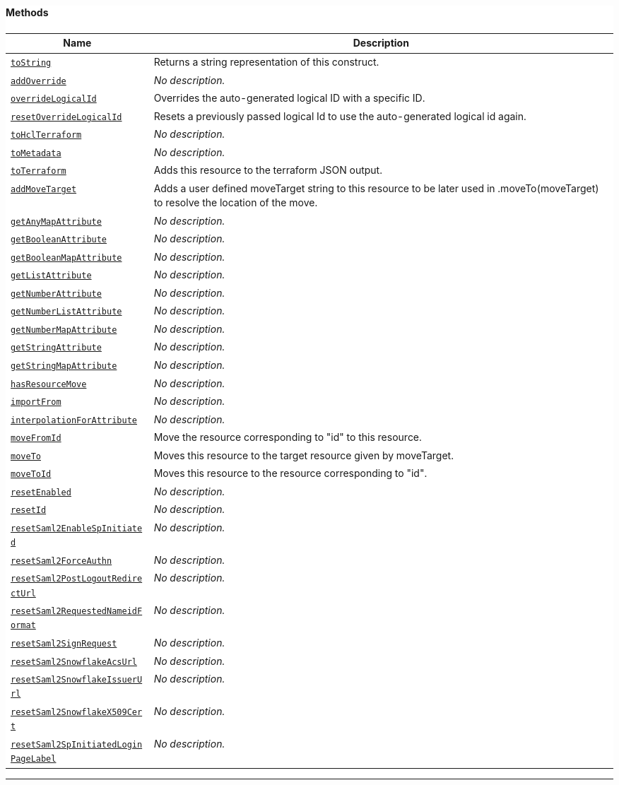 #### Methods <a name="Methods" id="Methods"></a>

| **Name** | **Description** |
| --- | --- |
| <code><a href="#@cdktf/provider-snowflake.samlIntegration.SamlIntegration.toString">toString</a></code> | Returns a string representation of this construct. |
| <code><a href="#@cdktf/provider-snowflake.samlIntegration.SamlIntegration.addOverride">addOverride</a></code> | *No description.* |
| <code><a href="#@cdktf/provider-snowflake.samlIntegration.SamlIntegration.overrideLogicalId">overrideLogicalId</a></code> | Overrides the auto-generated logical ID with a specific ID. |
| <code><a href="#@cdktf/provider-snowflake.samlIntegration.SamlIntegration.resetOverrideLogicalId">resetOverrideLogicalId</a></code> | Resets a previously passed logical Id to use the auto-generated logical id again. |
| <code><a href="#@cdktf/provider-snowflake.samlIntegration.SamlIntegration.toHclTerraform">toHclTerraform</a></code> | *No description.* |
| <code><a href="#@cdktf/provider-snowflake.samlIntegration.SamlIntegration.toMetadata">toMetadata</a></code> | *No description.* |
| <code><a href="#@cdktf/provider-snowflake.samlIntegration.SamlIntegration.toTerraform">toTerraform</a></code> | Adds this resource to the terraform JSON output. |
| <code><a href="#@cdktf/provider-snowflake.samlIntegration.SamlIntegration.addMoveTarget">addMoveTarget</a></code> | Adds a user defined moveTarget string to this resource to be later used in .moveTo(moveTarget) to resolve the location of the move. |
| <code><a href="#@cdktf/provider-snowflake.samlIntegration.SamlIntegration.getAnyMapAttribute">getAnyMapAttribute</a></code> | *No description.* |
| <code><a href="#@cdktf/provider-snowflake.samlIntegration.SamlIntegration.getBooleanAttribute">getBooleanAttribute</a></code> | *No description.* |
| <code><a href="#@cdktf/provider-snowflake.samlIntegration.SamlIntegration.getBooleanMapAttribute">getBooleanMapAttribute</a></code> | *No description.* |
| <code><a href="#@cdktf/provider-snowflake.samlIntegration.SamlIntegration.getListAttribute">getListAttribute</a></code> | *No description.* |
| <code><a href="#@cdktf/provider-snowflake.samlIntegration.SamlIntegration.getNumberAttribute">getNumberAttribute</a></code> | *No description.* |
| <code><a href="#@cdktf/provider-snowflake.samlIntegration.SamlIntegration.getNumberListAttribute">getNumberListAttribute</a></code> | *No description.* |
| <code><a href="#@cdktf/provider-snowflake.samlIntegration.SamlIntegration.getNumberMapAttribute">getNumberMapAttribute</a></code> | *No description.* |
| <code><a href="#@cdktf/provider-snowflake.samlIntegration.SamlIntegration.getStringAttribute">getStringAttribute</a></code> | *No description.* |
| <code><a href="#@cdktf/provider-snowflake.samlIntegration.SamlIntegration.getStringMapAttribute">getStringMapAttribute</a></code> | *No description.* |
| <code><a href="#@cdktf/provider-snowflake.samlIntegration.SamlIntegration.hasResourceMove">hasResourceMove</a></code> | *No description.* |
| <code><a href="#@cdktf/provider-snowflake.samlIntegration.SamlIntegration.importFrom">importFrom</a></code> | *No description.* |
| <code><a href="#@cdktf/provider-snowflake.samlIntegration.SamlIntegration.interpolationForAttribute">interpolationForAttribute</a></code> | *No description.* |
| <code><a href="#@cdktf/provider-snowflake.samlIntegration.SamlIntegration.moveFromId">moveFromId</a></code> | Move the resource corresponding to "id" to this resource. |
| <code><a href="#@cdktf/provider-snowflake.samlIntegration.SamlIntegration.moveTo">moveTo</a></code> | Moves this resource to the target resource given by moveTarget. |
| <code><a href="#@cdktf/provider-snowflake.samlIntegration.SamlIntegration.moveToId">moveToId</a></code> | Moves this resource to the resource corresponding to "id". |
| <code><a href="#@cdktf/provider-snowflake.samlIntegration.SamlIntegration.resetEnabled">resetEnabled</a></code> | *No description.* |
| <code><a href="#@cdktf/provider-snowflake.samlIntegration.SamlIntegration.resetId">resetId</a></code> | *No description.* |
| <code><a href="#@cdktf/provider-snowflake.samlIntegration.SamlIntegration.resetSaml2EnableSpInitiated">resetSaml2EnableSpInitiated</a></code> | *No description.* |
| <code><a href="#@cdktf/provider-snowflake.samlIntegration.SamlIntegration.resetSaml2ForceAuthn">resetSaml2ForceAuthn</a></code> | *No description.* |
| <code><a href="#@cdktf/provider-snowflake.samlIntegration.SamlIntegration.resetSaml2PostLogoutRedirectUrl">resetSaml2PostLogoutRedirectUrl</a></code> | *No description.* |
| <code><a href="#@cdktf/provider-snowflake.samlIntegration.SamlIntegration.resetSaml2RequestedNameidFormat">resetSaml2RequestedNameidFormat</a></code> | *No description.* |
| <code><a href="#@cdktf/provider-snowflake.samlIntegration.SamlIntegration.resetSaml2SignRequest">resetSaml2SignRequest</a></code> | *No description.* |
| <code><a href="#@cdktf/provider-snowflake.samlIntegration.SamlIntegration.resetSaml2SnowflakeAcsUrl">resetSaml2SnowflakeAcsUrl</a></code> | *No description.* |
| <code><a href="#@cdktf/provider-snowflake.samlIntegration.SamlIntegration.resetSaml2SnowflakeIssuerUrl">resetSaml2SnowflakeIssuerUrl</a></code> | *No description.* |
| <code><a href="#@cdktf/provider-snowflake.samlIntegration.SamlIntegration.resetSaml2SnowflakeX509Cert">resetSaml2SnowflakeX509Cert</a></code> | *No description.* |
| <code><a href="#@cdktf/provider-snowflake.samlIntegration.SamlIntegration.resetSaml2SpInitiatedLoginPageLabel">resetSaml2SpInitiatedLoginPageLabel</a></code> | *No description.* |

---